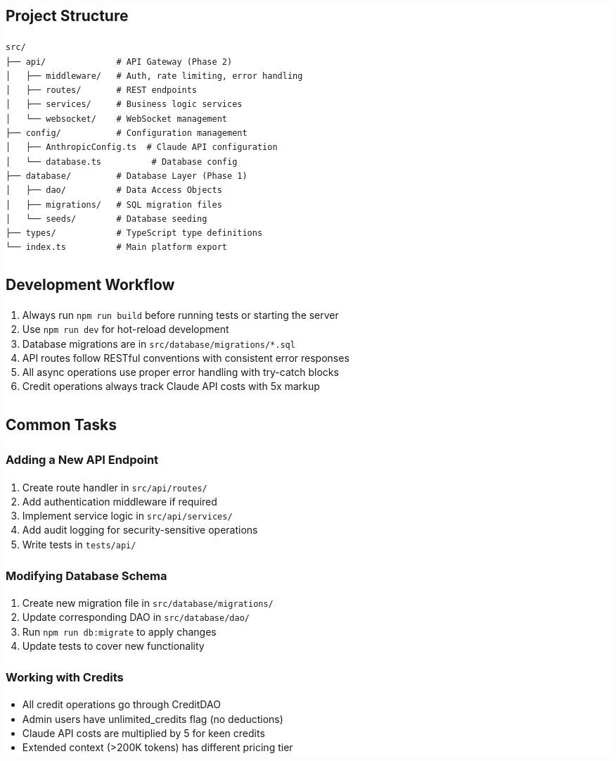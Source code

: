## Project Structure

```
src/
├── api/              # API Gateway (Phase 2)
│   ├── middleware/   # Auth, rate limiting, error handling
│   ├── routes/       # REST endpoints
│   ├── services/     # Business logic services
│   └── websocket/    # WebSocket management
├── config/           # Configuration management
│   ├── AnthropicConfig.ts  # Claude API configuration
│   └── database.ts          # Database config
├── database/         # Database Layer (Phase 1)
│   ├── dao/          # Data Access Objects
│   ├── migrations/   # SQL migration files
│   └── seeds/        # Database seeding
├── types/            # TypeScript type definitions
└── index.ts          # Main platform export
```

## Development Workflow

1. Always run `npm run build` before running tests or starting the server
2. Use `npm run dev` for hot-reload development
3. Database migrations are in `src/database/migrations/*.sql`
4. API routes follow RESTful conventions with consistent error responses
5. All async operations use proper error handling with try-catch blocks
6. Credit operations always track Claude API costs with 5x markup

## Common Tasks

### Adding a New API Endpoint
1. Create route handler in `src/api/routes/`
2. Add authentication middleware if required
3. Implement service logic in `src/api/services/`
4. Add audit logging for security-sensitive operations
5. Write tests in `tests/api/`

### Modifying Database Schema
1. Create new migration file in `src/database/migrations/`
2. Update corresponding DAO in `src/database/dao/`
3. Run `npm run db:migrate` to apply changes
4. Update tests to cover new functionality

### Working with Credits
- All credit operations go through CreditDAO
- Admin users have unlimited_credits flag (no deductions)
- Claude API costs are multiplied by 5 for keen credits
- Extended context (>200K tokens) has different pricing tier
